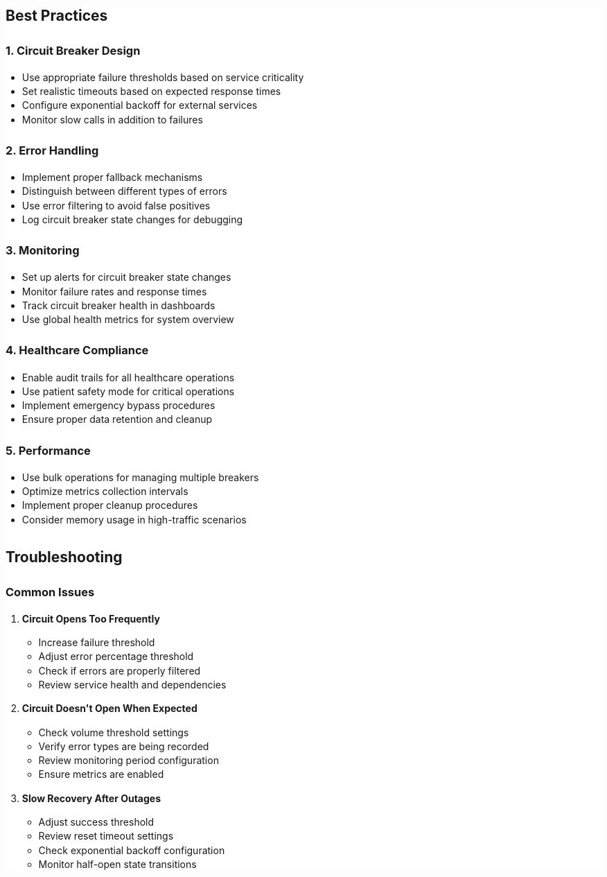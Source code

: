 ## Best Practices

### 1. Circuit Breaker Design
- Use appropriate failure thresholds based on service criticality
- Set realistic timeouts based on expected response times
- Configure exponential backoff for external services
- Monitor slow calls in addition to failures

### 2. Error Handling
- Implement proper fallback mechanisms
- Distinguish between different types of errors
- Use error filtering to avoid false positives
- Log circuit breaker state changes for debugging

### 3. Monitoring
- Set up alerts for circuit breaker state changes
- Monitor failure rates and response times
- Track circuit breaker health in dashboards
- Use global health metrics for system overview

### 4. Healthcare Compliance
- Enable audit trails for all healthcare operations
- Use patient safety mode for critical operations
- Implement emergency bypass procedures
- Ensure proper data retention and cleanup

### 5. Performance
- Use bulk operations for managing multiple breakers
- Optimize metrics collection intervals
- Implement proper cleanup procedures
- Consider memory usage in high-traffic scenarios

## Troubleshooting

### Common Issues

1. **Circuit Opens Too Frequently**
   - Increase failure threshold
   - Adjust error percentage threshold
   - Check if errors are properly filtered
   - Review service health and dependencies

2. **Circuit Doesn't Open When Expected**
   - Check volume threshold settings
   - Verify error types are being recorded
   - Review monitoring period configuration
   - Ensure metrics are enabled

3. **Slow Recovery After Outages**
   - Adjust success threshold
   - Review reset timeout settings
   - Check exponential backoff configuration
   - Monitor half-open state transitions
